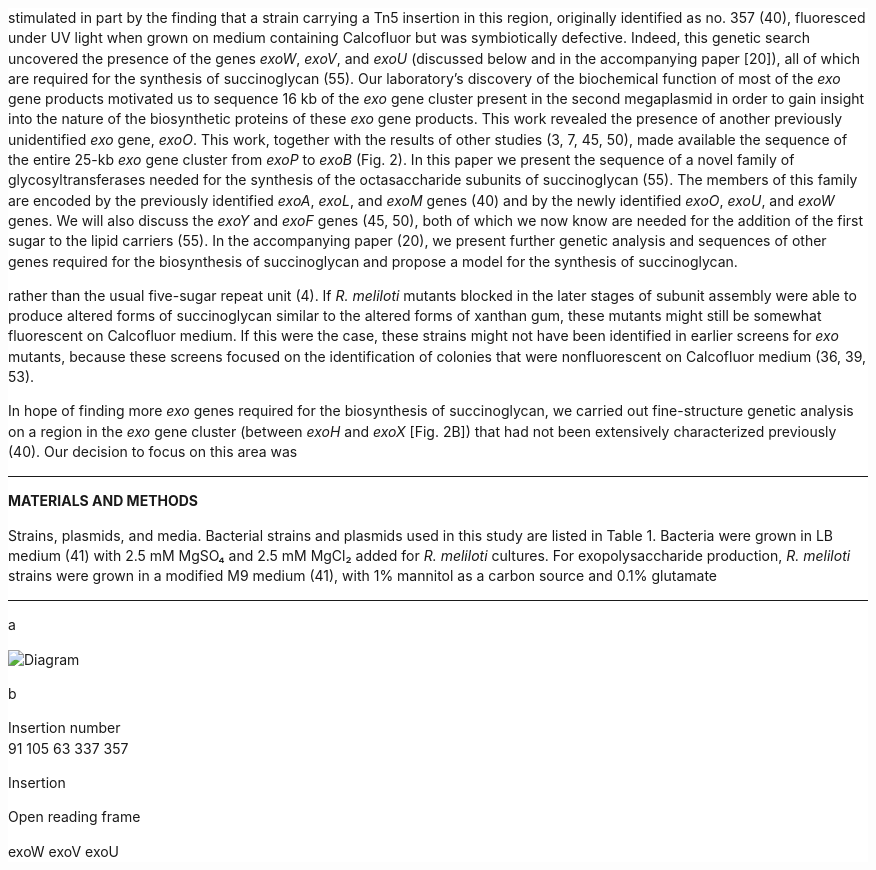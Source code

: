 stimulated in part by the finding that a strain carrying a Tn5 insertion in this region, originally identified as no. 357 (40), fluoresced under UV light when grown on medium containing Calcofluor but was symbiotically defective. Indeed, this genetic search uncovered the presence of the genes *exoW*, *exoV*, and *exoU* (discussed below and in the accompanying paper [20]), all of which are required for the synthesis of succinoglycan (55). Our laboratory’s discovery of the biochemical function of most of the *exo* gene products motivated us to sequence 16 kb of the *exo* gene cluster present in the second megaplasmid in order to gain insight into the nature of the biosynthetic proteins of these *exo* gene products. This work revealed the presence of another previously unidentified *exo* gene, *exoO*. This work, together with the results of other studies (3, 7, 45, 50), made available the sequence of the entire 25-kb *exo* gene cluster from *exoP* to *exoB* (Fig. 2). In this paper we present the sequence of a novel family of glycosyltransferases needed for the synthesis of the octasaccharide subunits of succinoglycan (55). The members of this family are encoded by the previously identified *exoA*, *exoL*, and *exoM* genes (40) and by the newly identified *exoO*, *exoU*, and *exoW* genes. We will also discuss the *exoY* and *exoF* genes (45, 50), both of which we now know are needed for the addition of the first sugar to the lipid carriers (55). In the accompanying paper (20), we present further genetic analysis and sequences of other genes required for the biosynthesis of succinoglycan and propose a model for the synthesis of succinoglycan.

rather than the usual five-sugar repeat unit (4). If *R. meliloti* mutants blocked in the later stages of subunit assembly were able to produce altered forms of succinoglycan similar to the altered forms of xanthan gum, these mutants might still be somewhat fluorescent on Calcofluor medium. If this were the case, these strains might not have been identified in earlier screens for *exo* mutants, because these screens focused on the identification of colonies that were nonfluorescent on Calcofluor medium (36, 39, 53).

In hope of finding more *exo* genes required for the biosynthesis of succinoglycan, we carried out fine-structure genetic analysis on a region in the *exo* gene cluster (between *exoH* and *exoX* [Fig. 2B]) that had not been extensively characterized previously (40). Our decision to focus on this area was

---

**MATERIALS AND METHODS**

Strains, plasmids, and media. Bacterial strains and plasmids used in this study are listed in Table 1. Bacteria were grown in LB medium (41) with 2.5 mM MgSO₄ and 2.5 mM MgCl₂ added for *R. meliloti* cultures. For exopolysaccharide production, *R. meliloti* strains were grown in a modified M9 medium (41), with 1% mannitol as a carbon source and 0.1% glutamate

---

a

![Diagram](attachment:diagram.png)

b

Insertion number  
91 105 63 337 357  

Insertion  

Open reading frame  

exoW exoV exoU  
